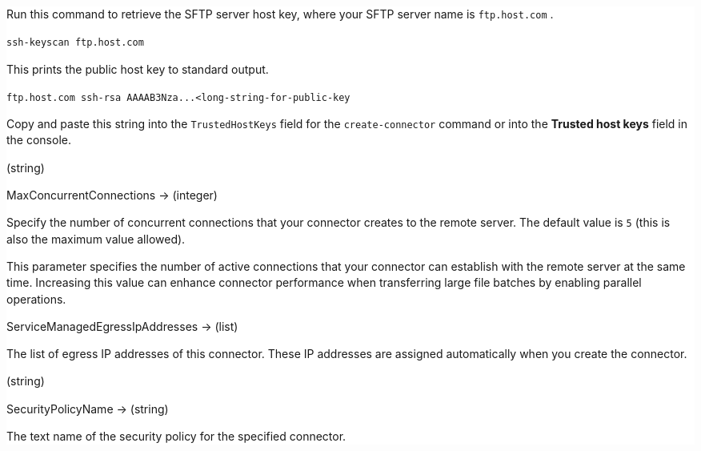 Run this command to retrieve the SFTP server host key, where your SFTP server name is `ftp.host.com` .

`ssh-keyscan ftp.host.com`

This prints the public host key to standard output.

`ftp.host.com ssh-rsa AAAAB3Nza...<long-string-for-public-key`

Copy and paste this string into the `TrustedHostKeys` field for the `create-connector` command or into the **Trusted host keys** field in the console.

(string)

MaxConcurrentConnections -> (integer)

Specify the number of concurrent connections that your connector creates to the remote server. The default value is `5` (this is also the maximum value allowed).

This parameter specifies the number of active connections that your connector can establish with the remote server at the same time. Increasing this value can enhance connector performance when transferring large file batches by enabling parallel operations.

ServiceManagedEgressIpAddresses -> (list)

The list of egress IP addresses of this connector. These IP addresses are assigned automatically when you create the connector.

(string)

SecurityPolicyName -> (string)

The text name of the security policy for the specified connector.